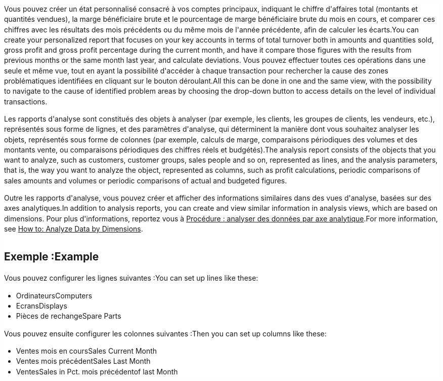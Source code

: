 <span data-ttu-id="af70e-110">Vous pouvez créer un état personnalisé consacré à vos comptes principaux, indiquant le chiffre d'affaires total (montants et quantités vendues), la marge bénéficiaire brute et le pourcentage de marge bénéficiaire brute du mois en cours, et comparer ces chiffres avec les résultats des mois précédents ou du même mois de l'année précédente, afin de calculer les écarts.</span><span class="sxs-lookup"><span data-stu-id="af70e-110">You can create your personalized report that focuses on your key accounts in terms of total turnover both in amounts and quantities sold, gross profit and gross profit percentage during the current month, and have it compare those figures with the results from previous months or the same month last year, and calculate deviations.</span></span> <span data-ttu-id="af70e-111">Vous pouvez effectuer toutes ces opérations dans une seule et même vue, tout en ayant la possibilité d'accéder à chaque transaction pour rechercher la cause des zones problématiques identifiées en cliquant sur le bouton déroulant.</span><span class="sxs-lookup"><span data-stu-id="af70e-111">All this can be done in one and the same view, with the possibility to navigate to the cause of identified problem areas by choosing the drop-down button to access details on the level of individual transactions.</span></span>  

<span data-ttu-id="af70e-112">Les rapports d'analyse sont constitués des objets à analyser (par exemple, les clients, les groupes de clients, les vendeurs, etc.), représentés sous forme de lignes, et des paramètres d'analyse, qui déterminent la manière dont vous souhaitez analyser les objets, représentés sous forme de colonnes (par exemple, calculs de marge, comparaisons périodiques des volumes et des montants vente, ou comparaisons périodiques des chiffres réels et budgétés).</span><span class="sxs-lookup"><span data-stu-id="af70e-112">The analysis report consists of the objects that you want to analyze, such as customers, customer groups, sales people and so on, represented as lines, and the analysis parameters, that is, the way you want to analyze the object, represented as columns, such as profit calculations, periodic comparisons of sales amounts and volumes or periodic comparisons of actual and budgeted figures.</span></span>

<span data-ttu-id="af70e-113">Outre les rapports d'analyse, vous pouvez créer et afficher des informations similaires dans des vues d'analyse, basées sur des axes analytiques.</span><span class="sxs-lookup"><span data-stu-id="af70e-113">In addition to analysis reports, you can create and view similar information in analysis views, which are based on dimensions.</span></span> <span data-ttu-id="af70e-114">Pour plus d'informations, reportez vous à [Procédure : analyser des données par axe analytique](bi-how-analyze-data-dimension.md).</span><span class="sxs-lookup"><span data-stu-id="af70e-114">For more information, see [How to: Analyze Data by Dimensions](bi-how-analyze-data-dimension.md).</span></span>

## <a name="example"></a><span data-ttu-id="af70e-115">Exemple :</span><span class="sxs-lookup"><span data-stu-id="af70e-115">Example</span></span>  
<span data-ttu-id="af70e-116">Vous pouvez configurer les lignes suivantes :</span><span class="sxs-lookup"><span data-stu-id="af70e-116">You can set up lines like these:</span></span>  
- <span data-ttu-id="af70e-117">Ordinateurs</span><span class="sxs-lookup"><span data-stu-id="af70e-117">Computers</span></span>  
- <span data-ttu-id="af70e-118">Ecrans</span><span class="sxs-lookup"><span data-stu-id="af70e-118">Displays</span></span>  
- <span data-ttu-id="af70e-119">Pièces de rechange</span><span class="sxs-lookup"><span data-stu-id="af70e-119">Spare Parts</span></span>  

<span data-ttu-id="af70e-120">Vous pouvez ensuite configurer les colonnes suivantes :</span><span class="sxs-lookup"><span data-stu-id="af70e-120">Then you can set up columns like these:</span></span>  

- <span data-ttu-id="af70e-121">Ventes mois en cours</span><span class="sxs-lookup"><span data-stu-id="af70e-121">Sales Current Month</span></span>  
- <span data-ttu-id="af70e-122">Ventes mois précédent</span><span class="sxs-lookup"><span data-stu-id="af70e-122">Sales Last Month</span></span>  
- <span data-ttu-id="af70e-123">Ventes</span><span class="sxs-lookup"><span data-stu-id="af70e-123">Sales in Pct.</span></span> <span data-ttu-id="af70e-124">mois précédent</span><span class="sxs-lookup"><span data-stu-id="af70e-124">of last Month</span></span>  
